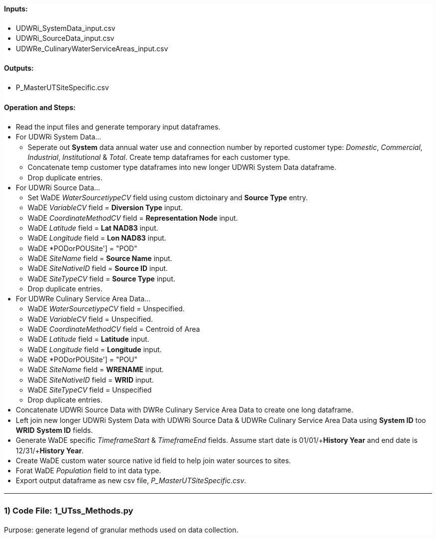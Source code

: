 #### Inputs: 
 - UDWRi_SystemData_input.csv
- UDWRi_SourceData_input.csv
 - UDWRe_CulinaryWaterServiceAreas_input.csv

#### Outputs:
 - P_MasterUTSiteSpecific.csv

#### Operation and Steps:
- Read the input files and generate temporary input dataframes.
- For UDWRi System Data...
    - Seperate out **System** data annual water use and connection number by reported customer type: *Domestic*, *Commercial*, *Industrial*, *Institutional* & *Total*.  Create temp dataframes for each customer type.
    - Concatenate temp customer type dataframes into new longer UDWRi System Data dataframe.
    - Drop duplicate entries.
- For UDWRi Source Data...
    - Set WaDE *WaterSourcetiypeCV* field using custom dictoinary and **Source Type** entry.
    - WaDE *VariableCV* field = **Diversion Type** input.
    - WaDE *CoordinateMethodCV* field = **Representation Node** input.
    - WaDE *Latitude* field = **Lat NAD83** input.
    - WaDE *Longitude* field = **Lon NAD83** input.
    - WaDE *PODorPOUSite'] = "POD"
    - WaDE *SiteName* field = **Source Name** input.
    - WaDE *SiteNativeID* field = **Source ID** input.
    - WaDE *SiteTypeCV* field = **Source Type** input.
    - Drop duplicate entries.
- For UDWRe Culinary Service Area Data...
    - WaDE *WaterSourcetiypeCV* field =  Unspecified.
    - WaDE *VariableCV* field = Unspecified.
    - WaDE *CoordinateMethodCV* field = Centroid of Area
    - WaDE *Latitude* field = **Latitude** input.
    - WaDE *Longitude* field = **Longitude** input.
    - WaDE *PODorPOUSite'] = "POU"
    - WaDE *SiteName* field = **WRENAME** input.
    - WaDE *SiteNativeID* field = **WRID** input.
    - WaDE *SiteTypeCV* field = Unspecified
    - Drop duplicate entries.
- Concatenate UDWRi Source Data with DWRe Culinary Service Area Data to create one long dataframe.
- Left join new longer UDWRi System Data with UDWRi Source Data & UDWRe Culinary Service Area Data using **System ID** too **WRID** **System ID** fields.
- Generate WaDE specific *TimeframeStart* & *TimeframeEnd* fields. Assume start date is 01/01/+**History Year** and end date is 12/31/+**History Year**.
- Create WaDE custom water source native id field to help join water sources to sites.
- Forat WaDE *Population* field to int data type.
- Export output dataframe as new csv file, *P_MasterUTSiteSpecific.csv*.


***
### 1) Code File: 1_UTss_Methods.py
Purpose: generate legend of granular methods used on data collection.
